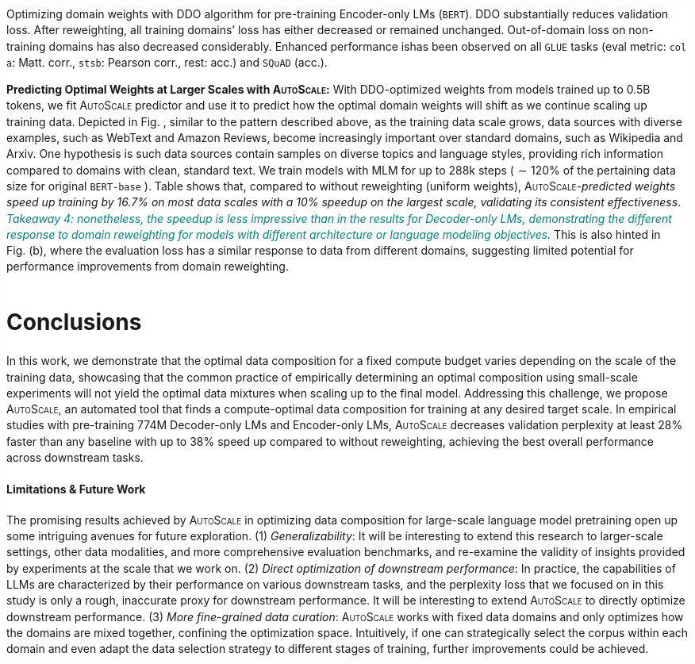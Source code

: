 <figcaption><span>Optimizing domain weights with <span class="smallcaps">DDO</span> algorithm for pre-training Encoder-only LMs (<code>BERT</code>). <span class="smallcaps">DDO</span> substantially reduces validation loss. After reweighting, all training domains’ loss has either decreased or remained unchanged. Out-of-domain loss on non-training domains has also decreased considerably. Enhanced performance ishas been observed on all <code>GLUE</code> tasks (eval metric: <code>cola</code>: Matt. corr., <code>stsb</code>: Pearson corr., rest: acc.) and <code>SQuAD</code> (acc.). </span></figcaption>
</figure>

**Predicting Optimal Weights at Larger Scales with <span class="smallcaps">AutoScale</span>:** With <span class="smallcaps">DDO</span>-optimized weights from models trained up to 0.5B tokens, we fit <span class="smallcaps">AutoScale</span> predictor and use it to predict how the optimal domain weights will shift as we continue scaling up training data. Depicted in Fig. , similar to the pattern described above, as the training data scale grows, data sources with diverse examples, such as WebText and Amazon Reviews, become increasingly important over standard domains, such as Wikipedia and Arxiv. One hypothesis is such data sources contain samples on diverse topics and language styles, providing rich information compared to domains with clean, standard text. We train models with MLM for up to 288k steps ($\sim120\%$ of the pertaining data size for original `BERT-base` ). Table shows that, compared to without reweighting (uniform weights), <span class="smallcaps">AutoScale</span>*-predicted weights speed up training by 16.7% on most data scales with a 10% speedup on the largest scale, validating its consistent effectiveness*. *<span style="color: teal">Takeaway 4: nonetheless, the speedup is less impressive than in the results for Decoder-only LMs, demonstrating the different response to domain reweighting for models with different architecture or language modeling objectives</span>.* This is also hinted in Fig. (b), where the evaluation loss has a similar response to data from different domains, suggesting limited potential for performance improvements from domain reweighting.

# Conclusions

In this work, we demonstrate that the optimal data composition for a fixed compute budget varies depending on the scale of the training data, showcasing that the common practice of empirically determining an optimal composition using small-scale experiments will not yield the optimal data mixtures when scaling up to the final model. Addressing this challenge, we propose <span class="smallcaps">AutoScale</span>, an automated tool that finds a compute-optimal data composition for training at any desired target scale. In empirical studies with pre-training 774M Decoder-only LMs and Encoder-only LMs, <span class="smallcaps">AutoScale</span> decreases validation perplexity at least 28% faster than any baseline with up to 38% speed up compared to without reweighting, achieving the best overall performance across downstream tasks.

#### Limitations $\&$ Future Work

The promising results achieved by <span class="smallcaps">AutoScale</span> in optimizing data composition for large-scale language model pretraining open up some intriguing avenues for future exploration. (1) *Generalizability*: It will be interesting to extend this research to larger-scale settings, other data modalities, and more comprehensive evaluation benchmarks, and re-examine the validity of insights provided by experiments at the scale that we work on. (2) *Direct optimization of downstream performance*: In practice, the capabilities of LLMs are characterized by their performance on various downstream tasks, and the perplexity loss that we focused on in this study is only a rough, inaccurate proxy for downstream performance. It will be interesting to extend <span class="smallcaps">AutoScale</span> to directly optimize downstream performance. (3) *More fine-grained data curation*: <span class="smallcaps">AutoScale</span> works with fixed data domains and only optimizes how the domains are mixed together, confining the optimization space. Intuitively, if one can strategically select the corpus within each domain and even adapt the data selection strategy to different stages of training, further improvements could be achieved.
